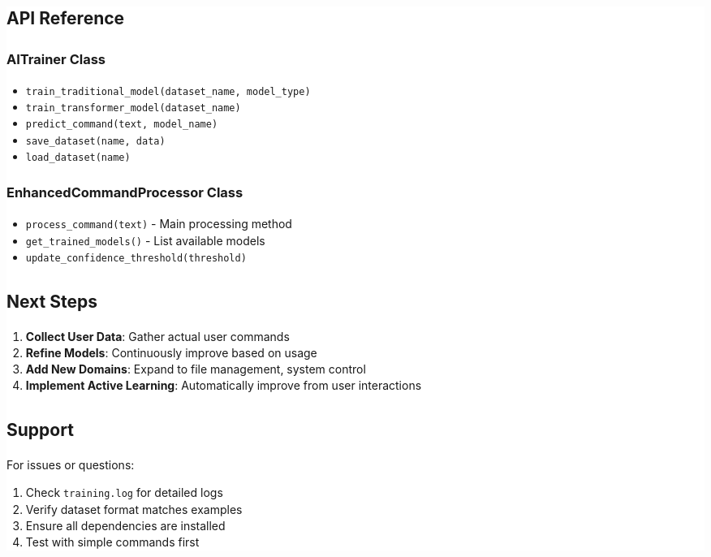 ## API Reference

### AITrainer Class
- `train_traditional_model(dataset_name, model_type)`
- `train_transformer_model(dataset_name)`
- `predict_command(text, model_name)`
- `save_dataset(name, data)`
- `load_dataset(name)`

### EnhancedCommandProcessor Class
- `process_command(text)` - Main processing method
- `get_trained_models()` - List available models
- `update_confidence_threshold(threshold)`

## Next Steps

1. **Collect User Data**: Gather actual user commands
2. **Refine Models**: Continuously improve based on usage
3. **Add New Domains**: Expand to file management, system control
4. **Implement Active Learning**: Automatically improve from user interactions

## Support

For issues or questions:
1. Check `training.log` for detailed logs
2. Verify dataset format matches examples
3. Ensure all dependencies are installed
4. Test with simple commands first